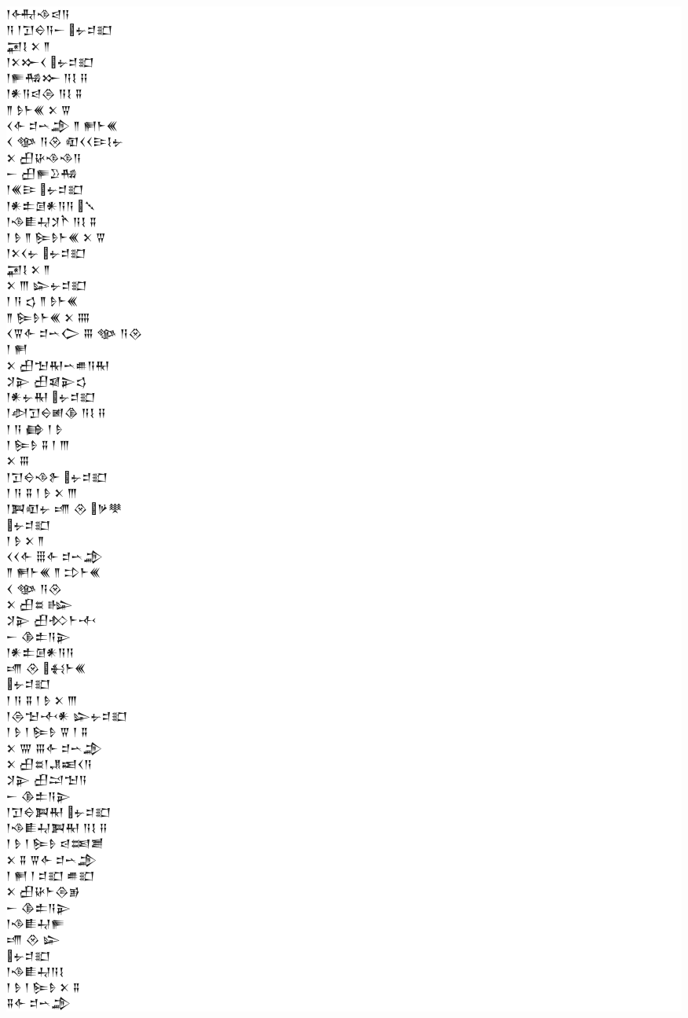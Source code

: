 <div class='block'>
<div class='line'>𒁹𒅈𒈾𒁀𒀀</div>
<div class='line'>𒀀 𒁹𒋛𒀪𒀀𒀸 𒉡𒄑𒊬</div>
<div class='line'>𒂼𒋙 𒉽 𒈫</div>
<div class='line'>𒁹𒉽𒁍𒌋 𒉡𒄑𒊬</div>
<div class='line'>𒁹𒊓𒄀𒁍 𒀀𒋙 𒍝</div>
<div class='line'>𒁹𒀭𒀀𒁀𒁲 𒀀𒋙 𒐉</div>
<div class='line'>𒈫 𒊩𒈨𒌍 𒉽 𒐊</div>
<div class='line'>𒌋𒅆 𒄑𒌀𒂁 𒈫 𒂍𒈨𒌍</div>
<div class='line'>𒌋 𒀲 𒀀𒊮 𒊏𒌋𒌋𒄿𒋙𒉡</div>
<div class='line'>𒉽 𒌷𒄩𒈾𒈾𒀀</div>
<div class='line'>𒀸 𒌷𒊓𒊒𒄀</div>
<div class='line'>𒁹𒌍𒄿 𒉡𒄑𒊬</div>
<div class='line'>𒁹𒀭𒉺𒌆𒀭𒀀𒀀 𒑳</div>
<div class='line'>𒁹𒈾𒀾𒄷𒋡𒋻 𒀀𒋙 𒐉</div>
<div class='line'>𒁹 𒊩 𒈫 𒌉𒊩𒈨𒌍 𒉽 𒐊</div>
<div class='line'>𒁹𒉽𒌋𒉡 𒉡𒄑𒊬</div>
<div class='line'>𒂼𒋙 𒉽 𒈫</div>
<div class='line'>𒉽 𒐈 𒇽𒉡𒄑𒊬</div>
<div class='line'>𒁹 𒀀 𒌓 𒈫 𒊩𒈨𒌍</div>
<div class='line'>𒈫 𒌉𒊩𒈨𒌍 𒉽 𒐍</div>
<div class='line'>𒌋𒐊𒅆 𒄑𒌀𒀖 𒐋 𒀲 𒀀𒊮</div>
<div class='line'>𒁹 𒂍</div>
<div class='line'>𒉽 𒌷𒈠𒊑𒌀𒌑𒀀𒊑</div>
<div class='line'>𒋡𒉌 𒌷𒇯𒉌𒌓</div>
<div class='line'>𒁹𒀭𒉡𒊑 𒉡𒄑𒊬</div>
<div class='line'>𒁹𒀠𒋛𒀪𒅖𒆠 𒀀𒋙 𒍝</div>
<div class='line'>𒁹 𒀀 𒂵 𒁹 𒊩</div>
<div class='line'>𒁹 𒌉𒊩 𒐉 𒁹 𒐈</div>
<div class='line'>𒉽 𒐋</div>
<div class='line'>𒁹𒋛𒀪𒈾𒉿 𒉡𒄑𒊬</div>
<div class='line'>𒁹 𒀀 𒐉 𒁹 𒊩 𒉽 𒐈</div>
<div class='line'>𒁹𒀉𒊏𒉡 𒋬 𒊮 𒃻𒋧</div>
<div class='line'>𒉡𒄑𒊬</div>
<div class='line'>𒁹 𒊩 𒉽 𒈫</div>
<div class='line'>𒌋𒌋𒅆 𒑆𒅆 𒄑𒌀𒂁</div>
<div class='line'>𒈫 𒂍𒈨𒌍 𒈫 𒄞𒈨𒌍</div>
<div class='line'>𒌋 𒀲 𒀀𒊮</div>
<div class='line'>𒉽 𒌷𒊺 𒈗</div>
<div class='line'>𒋡𒉌 𒌷𒁴𒈨𒋾</div>
<div class='line'>𒀸 𒆠𒉺𒀀𒉌</div>
<div class='line'>𒁹𒀭𒉺𒌆𒀭𒀀𒀀</div>
<div class='line'>𒋬 𒊮 𒈬𒈨𒌍</div>
<div class='line'>𒉡𒄑𒊬</div>
<div class='line'>𒁹 𒀀 𒐉 𒁹 𒊩 𒉽 𒐈</div>
<div class='line'>𒁹𒁲𒈠𒋾𒀭 𒇽𒉡𒄑𒊬</div>
<div class='line'>𒁹 𒊩 𒁹 𒌉𒊩 𒐊 𒁹 𒐉</div>
<div class='line'>𒉽 𒐌 𒐋𒅆 𒄑𒌀𒂁</div>
<div class='line'>𒉽 𒌷𒊺𒁹𒂗𒀜𒌋𒀀</div>
<div class='line'>𒋡𒉌 𒌷𒁺𒈠𒀀</div>
<div class='line'>𒀸 𒆠𒉺𒀀𒉌</div>
<div class='line'>𒁹𒋛𒀪𒀉𒊑 𒉡𒄑𒊬</div>
<div class='line'>𒁹𒈾𒀾𒄷𒀉𒊑 𒀀𒋙 𒍝</div>
<div class='line'>𒁹 𒊩 𒁹 𒌉𒊩 𒁀𒌅𒋢</div>
<div class='line'>𒉽 𒐉 𒐊𒅆 𒄑𒌀𒂁</div>
<div class='line'>𒁹 𒂍 𒁹 𒄑𒊬 𒌑𒊬</div>
<div class='line'>𒉽 𒌷𒄩𒈨𒁲𒂊</div>
<div class='line'>𒀸 𒆠𒉺𒀀𒉌</div>
<div class='line'>𒁹𒈾𒀾𒄷𒊓</div>
<div class='line'>𒋬 𒊮 𒇽</div>
<div class='line'>𒉡𒄑𒊬</div>
<div class='line'>𒁹𒈾𒀾𒄷𒀀𒋙</div>
<div class='line'>𒁹 𒊩 𒁹 𒌉𒊩 𒉽 𒐉</div>
<div class='line'>𒐉𒅆 𒄑𒌀𒂁</div>